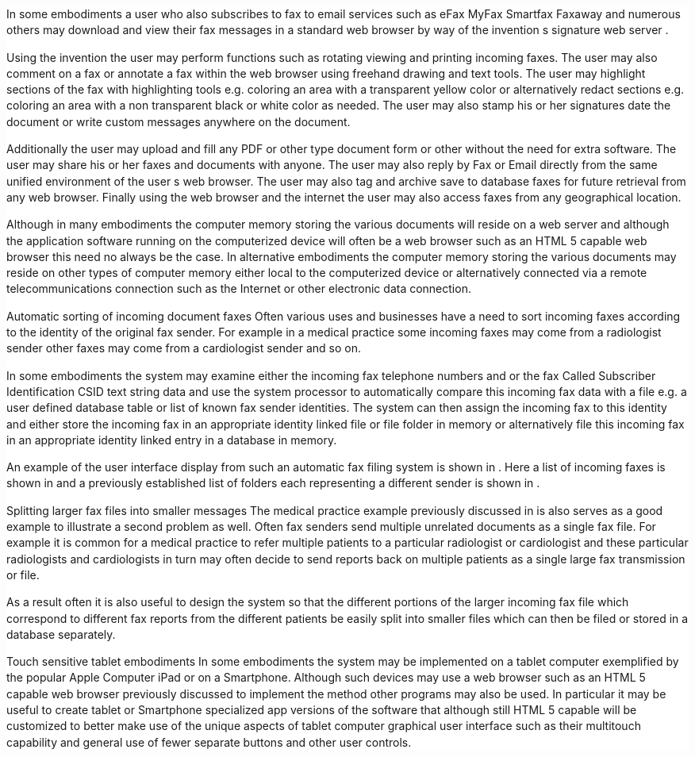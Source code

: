 In some embodiments a user who also subscribes to fax to email services such as eFax MyFax Smartfax Faxaway and numerous others may download and view their fax messages in a standard web browser by way of the invention s signature web server .

Using the invention the user may perform functions such as rotating viewing and printing incoming faxes. The user may also comment on a fax or annotate a fax within the web browser using freehand drawing and text tools. The user may highlight sections of the fax with highlighting tools e.g. coloring an area with a transparent yellow color or alternatively redact sections e.g. coloring an area with a non transparent black or white color as needed. The user may also stamp his or her signatures date the document or write custom messages anywhere on the document.

Additionally the user may upload and fill any PDF or other type document form or other without the need for extra software. The user may share his or her faxes and documents with anyone. The user may also reply by Fax or Email directly from the same unified environment of the user s web browser. The user may also tag and archive save to database faxes for future retrieval from any web browser. Finally using the web browser and the internet the user may also access faxes from any geographical location.

Although in many embodiments the computer memory storing the various documents will reside on a web server and although the application software running on the computerized device will often be a web browser such as an HTML 5 capable web browser this need no always be the case. In alternative embodiments the computer memory storing the various documents may reside on other types of computer memory either local to the computerized device or alternatively connected via a remote telecommunications connection such as the Internet or other electronic data connection.

Automatic sorting of incoming document faxes Often various uses and businesses have a need to sort incoming faxes according to the identity of the original fax sender. For example in a medical practice some incoming faxes may come from a radiologist sender other faxes may come from a cardiologist sender and so on.

In some embodiments the system may examine either the incoming fax telephone numbers and or the fax Called Subscriber Identification CSID text string data and use the system processor to automatically compare this incoming fax data with a file e.g. a user defined database table or list of known fax sender identities. The system can then assign the incoming fax to this identity and either store the incoming fax in an appropriate identity linked file or file folder in memory or alternatively file this incoming fax in an appropriate identity linked entry in a database in memory.

An example of the user interface display from such an automatic fax filing system is shown in . Here a list of incoming faxes is shown in and a previously established list of folders each representing a different sender is shown in .

Splitting larger fax files into smaller messages The medical practice example previously discussed in is also serves as a good example to illustrate a second problem as well. Often fax senders send multiple unrelated documents as a single fax file. For example it is common for a medical practice to refer multiple patients to a particular radiologist or cardiologist and these particular radiologists and cardiologists in turn may often decide to send reports back on multiple patients as a single large fax transmission or file.

As a result often it is also useful to design the system so that the different portions of the larger incoming fax file which correspond to different fax reports from the different patients be easily split into smaller files which can then be filed or stored in a database separately.

Touch sensitive tablet embodiments In some embodiments the system may be implemented on a tablet computer exemplified by the popular Apple Computer iPad or on a Smartphone. Although such devices may use a web browser such as an HTML 5 capable web browser previously discussed to implement the method other programs may also be used. In particular it may be useful to create tablet or Smartphone specialized app versions of the software that although still HTML 5 capable will be customized to better make use of the unique aspects of tablet computer graphical user interface such as their multitouch capability and general use of fewer separate buttons and other user controls.
